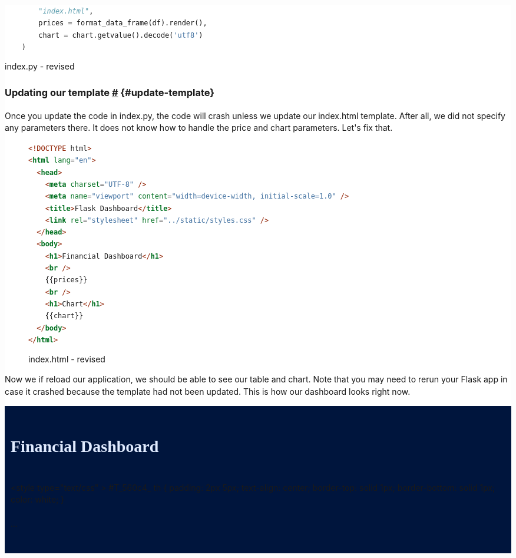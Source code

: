 ```python
        "index.html",
        prices = format_data_frame(df).render(),
        chart = chart.getvalue().decode('utf8')
    )
```

<figcaption>
    index.py - revised
</figcaption>
</figure>

### Updating our template [#](#update-template) {#update-template}

Once you update the code in index.py, the code will crash unless we update our index.html template. After all, we did not specify any parameters there. It does not know how to handle the price and chart parameters. Let's fix that.

<figure>

```html
<!DOCTYPE html>
<html lang="en">
  <head>
    <meta charset="UTF-8" />
    <meta name="viewport" content="width=device-width, initial-scale=1.0" />
    <title>Flask Dashboard</title>
    <link rel="stylesheet" href="../static/styles.css" />
  </head>
  <body>
    <h1>Financial Dashboard</h1>
    <br />
    {{prices}}
    <br />
    <h1>Chart</h1>
    {{chart}}
  </body>
</html>
```

<figcaption>
    index.html - revised
</figcaption>
</figure>

Now we if reload our application, we should be able to see our table and chart. Note that you may need to rerun your Flask app in case it crashed because the template had not been updated. This is how our dashboard looks right now.

<div className="flask-dashboard" style="background-color:#00153D; padding:10px; padding-bottom:40px">
    <h1 style="font-family:Times; color:#E0EBFF">
        Financial Dashboard
    </h1>
    <br/>
    &lt;style  type=&#34;text/css&#34; &gt;
    #T_560c4_ th {
          padding: 2px 5px;
          text-align: center;
          border-top: solid 1px;
          border-bottom: solid 1px;
          color: white;
    }
    <br/>
    <br/>
    ...